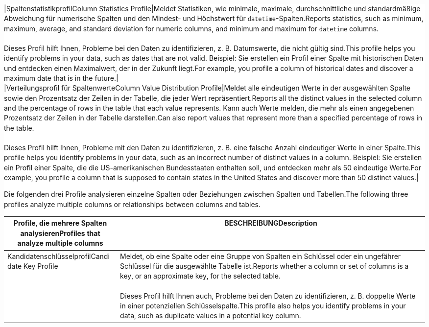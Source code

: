|<span data-ttu-id="489d1-138">Spaltenstatistikprofil</span><span class="sxs-lookup"><span data-stu-id="489d1-138">Column Statistics Profile</span></span>|<span data-ttu-id="489d1-139">Meldet Statistiken, wie minimale, maximale, durchschnittliche und standardmäßige Abweichung für numerische Spalten und den Mindest- und Höchstwert für `datetime`-Spalten.</span><span class="sxs-lookup"><span data-stu-id="489d1-139">Reports statistics, such as minimum, maximum, average, and standard deviation for numeric columns, and minimum and maximum for `datetime` columns.</span></span><br /><br /> <span data-ttu-id="489d1-140">Dieses Profil hilft Ihnen, Probleme bei den Daten zu identifizieren, z. B. Datumswerte, die nicht gültig sind.</span><span class="sxs-lookup"><span data-stu-id="489d1-140">This profile helps you identify problems in your data, such as dates that are not valid.</span></span> <span data-ttu-id="489d1-141">Beispiel: Sie erstellen ein Profil einer Spalte mit historischen Daten und entdecken einen Maximalwert, der in der Zukunft liegt.</span><span class="sxs-lookup"><span data-stu-id="489d1-141">For example, you profile a column of historical dates and discover a maximum date that is in the future.</span></span>|  
|<span data-ttu-id="489d1-142">Verteilungsprofil für Spaltenwerte</span><span class="sxs-lookup"><span data-stu-id="489d1-142">Column Value Distribution Profile</span></span>|<span data-ttu-id="489d1-143">Meldet alle eindeutigen Werte in der ausgewählten Spalte sowie den Prozentsatz der Zeilen in der Tabelle, die jeder Wert repräsentiert.</span><span class="sxs-lookup"><span data-stu-id="489d1-143">Reports all the distinct values in the selected column and the percentage of rows in the table that each value represents.</span></span> <span data-ttu-id="489d1-144">Kann auch Werte melden, die mehr als einen angegebenen Prozentsatz der Zeilen in der Tabelle darstellen.</span><span class="sxs-lookup"><span data-stu-id="489d1-144">Can also report values that represent more than a specified percentage of rows in the table.</span></span><br /><br /> <span data-ttu-id="489d1-145">Dieses Profil hilft Ihnen, Probleme mit den Daten zu identifizieren, z. B. eine falsche Anzahl eindeutiger Werte in einer Spalte.</span><span class="sxs-lookup"><span data-stu-id="489d1-145">This profile helps you identify problems in your data, such as an incorrect number of distinct values in a column.</span></span> <span data-ttu-id="489d1-146">Beispiel: Sie erstellen ein Profil einer Spalte, die die US-amerikanischen Bundesstaaten enthalten soll, und entdecken mehr als 50 eindeutige Werte.</span><span class="sxs-lookup"><span data-stu-id="489d1-146">For example, you profile a column that is supposed to contain states in the United States and discover more than 50 distinct values.</span></span>|  
  
 <span data-ttu-id="489d1-147">Die folgenden drei Profile analysieren einzelne Spalten oder Beziehungen zwischen Spalten und Tabellen.</span><span class="sxs-lookup"><span data-stu-id="489d1-147">The following three profiles analyze multiple columns or relationships between columns and tables.</span></span>  
  
|<span data-ttu-id="489d1-148">Profile, die mehrere Spalten analysieren</span><span class="sxs-lookup"><span data-stu-id="489d1-148">Profiles that analyze multiple columns</span></span>|<span data-ttu-id="489d1-149">BESCHREIBUNG</span><span class="sxs-lookup"><span data-stu-id="489d1-149">Description</span></span>|  
|--------------------------------------------|-----------------|  
|<span data-ttu-id="489d1-150">Kandidatenschlüsselprofil</span><span class="sxs-lookup"><span data-stu-id="489d1-150">Candidate Key Profile</span></span>|<span data-ttu-id="489d1-151">Meldet, ob eine Spalte oder eine Gruppe von Spalten ein Schlüssel oder ein ungefährer Schlüssel für die ausgewählte Tabelle ist.</span><span class="sxs-lookup"><span data-stu-id="489d1-151">Reports whether a column or set of columns is a key, or an approximate key, for the selected table.</span></span><br /><br /> <span data-ttu-id="489d1-152">Dieses Profil hilft Ihnen auch, Probleme bei den Daten zu identifizieren, z. B. doppelte Werte in einer potenziellen Schlüsselspalte.</span><span class="sxs-lookup"><span data-stu-id="489d1-152">This profile also helps you identify problems in your data, such as duplicate values in a potential key column.</span></span>|  